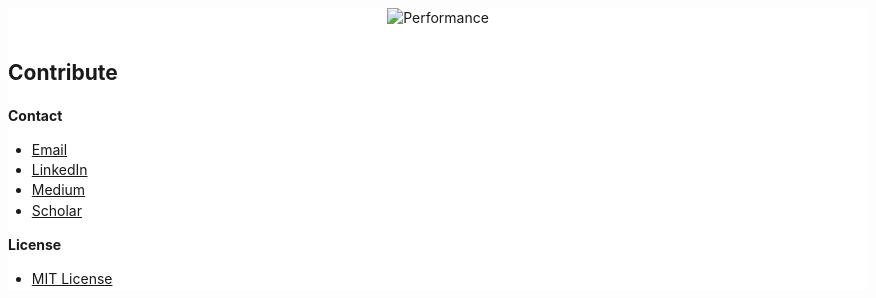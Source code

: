 <p align="center">
  <img src="/img/10_Performance.png" width="600" title="Performance">
</p>

## Contribute

**Contact**
* [Email](mailto:adam.c.dick@gmail.com)
* [LinkedIn](https://www.linkedin.com/in/adamcdick/)
* [Medium](https://medium.com/@adam.c.dick)
* [Scholar](https://scholar.google.com/citations?user=eMO88ogAAAAJ&hl=en)

**License**
* [MIT License](https://github.com/acdick/understanding_genetic_algorithms/blob/master/LICENSE)
